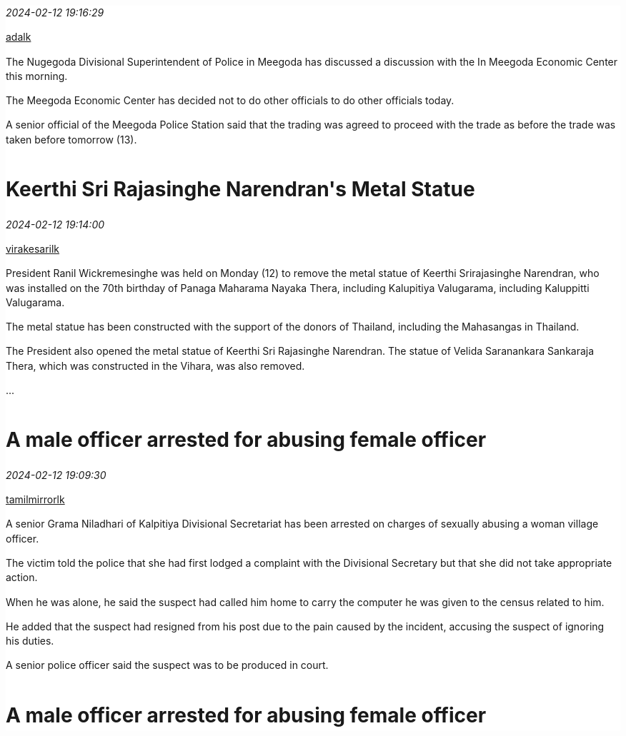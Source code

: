 *2024-02-12 19:16:29*

[adalk](https://www.ada.lk/breaking_news/මීගොඩ-ආර්ථිකය-වසයි/11-408037)

The Nugegoda Divisional Superintendent of Police in Meegoda has discussed a discussion with the In Meegoda Economic Center this morning.

The Meegoda Economic Center has decided not to do other officials to do other officials today.

A senior official of the Meegoda Police Station said that the trading was agreed to proceed with the trade as before the trade was taken before tomorrow (13).



# Keerthi Sri Rajasinghe Narendran's Metal Statue

*2024-02-12 19:14:00*

[virakesarilk](https://www.virakesari.lk/article/176225)

President Ranil Wickremesinghe was held on Monday (12) to remove the metal statue of Keerthi Srirajasinghe Narendran, who was installed on the 70th birthday of Panaga Maharama Nayaka Thera, including Kalupitiya Valugarama, including Kaluppitti Valugarama.

The metal statue has been constructed with the support of the donors of Thailand, including the Mahasangas in Thailand.

The President also opened the metal statue of Keerthi Sri Rajasinghe Narendran. The statue of Velida Saranankara Sankaraja Thera, which was constructed in the Vihara, was also removed.

...



# A male officer arrested for abusing female officer

*2024-02-12 19:09:30*

[tamilmirrorlk](https://www.tamilmirror.lk/செய்திகள்/பெண்-உத்தியோகத்தரை-துஷ்பிரயோகம்-செய்த-ஆண்-உத்தியோகர்-கைது/175-333086)

A senior Grama Niladhari of Kalpitiya Divisional Secretariat has been arrested on charges of sexually abusing a woman village officer.

The victim told the police that she had first lodged a complaint with the Divisional Secretary but that she did not take appropriate action.

When he was alone, he said the suspect had called him home to carry the computer he was given to the census related to him.

He added that the suspect had resigned from his post due to the pain caused by the incident, accusing the suspect of ignoring his duties.

A senior police officer said the suspect was to be produced in court.



# A male officer arrested for abusing female officer

